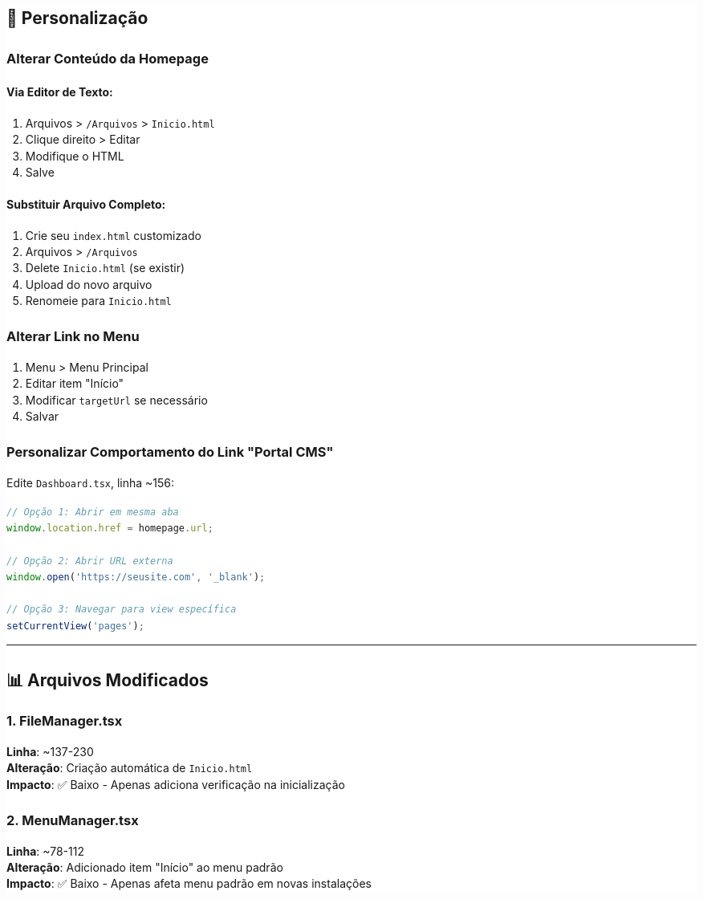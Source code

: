 
## 🔧 Personalização

### Alterar Conteúdo da Homepage

#### Via Editor de Texto:
1. Arquivos > `/Arquivos` > `Inicio.html`
2. Clique direito > Editar
3. Modifique o HTML
4. Salve

#### Substituir Arquivo Completo:
1. Crie seu `index.html` customizado
2. Arquivos > `/Arquivos`
3. Delete `Inicio.html` (se existir)
4. Upload do novo arquivo
5. Renomeie para `Inicio.html`

### Alterar Link no Menu

1. Menu > Menu Principal
2. Editar item "Início"
3. Modificar `targetUrl` se necessário
4. Salvar

### Personalizar Comportamento do Link "Portal CMS"

Edite `Dashboard.tsx`, linha ~156:

```typescript
// Opção 1: Abrir em mesma aba
window.location.href = homepage.url;

// Opção 2: Abrir URL externa
window.open('https://seusite.com', '_blank');

// Opção 3: Navegar para view específica
setCurrentView('pages');
```

---

## 📊 Arquivos Modificados

### 1. FileManager.tsx
**Linha**: ~137-230  
**Alteração**: Criação automática de `Inicio.html`  
**Impacto**: ✅ Baixo - Apenas adiciona verificação na inicialização

### 2. MenuManager.tsx
**Linha**: ~78-112  
**Alteração**: Adicionado item "Início" ao menu padrão  
**Impacto**: ✅ Baixo - Apenas afeta menu padrão em novas instalações
